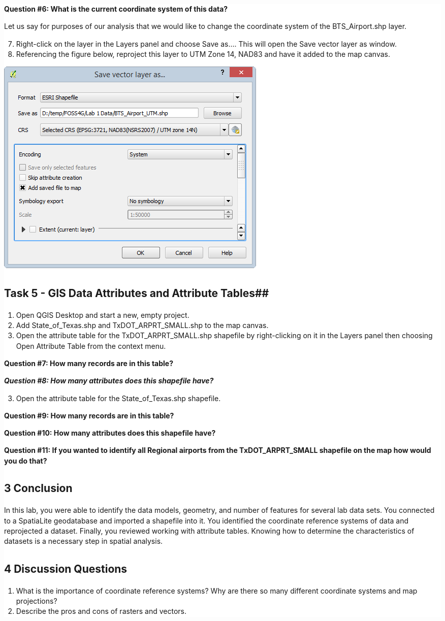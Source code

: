 **Question #6: What is the current coordinate system of this data?**

Let us say for purposes of our analysis that we would like to change the coordinate system of the BTS_Airport.shp layer.

7. Right-click on the layer in the Layers panel and choose Save as…. This will open the Save vector layer as window.
8. Referencing the figure below, reproject this layer to UTM Zone 14, NAD83 and have it added to the map canvas.

![Save vector layer as...](figures/Lab1/Save_vector_layer_as.png "Save vector layer as...")

## Task 5 - GIS Data Attributes and Attribute Tables##

1. Open QGIS Desktop and start a new, empty project.
2. Add State_of_Texas.shp and TxDOT_ARPRT_SMALL.shp to the map canvas.
2. Open the attribute table for the TxDOT_ARPRT_SMALL.shp shapefile by right-clicking on it in the Layers panel then choosing Open Attribute Table from the context menu. 

**Question #7: How many records are in this table?**

***Question #8: How many attributes does this shapefile have?*** 

3. Open the attribute table for the State_of_Texas.shp shapefile.

**Question #9: How many records are in this table?**

**Question #10: How many attributes does this shapefile have?**

**Question #11: If you wanted to identify all Regional airports from the TxDOT_ARPRT_SMALL shapefile on the map how would you do that?**

## 3 Conclusion
In this lab, you were able to identify the data models, geometry, and number of features for several lab data sets. You connected to a SpatiaLite geodatabase and imported a shapefile into it. You identified the coordinate reference systems of data and reprojected a dataset. Finally, you reviewed working with attribute tables. Knowing how to determine the characteristics of datasets is a necessary step in spatial analysis.

## 4 Discussion Questions

1. What is the importance of coordinate reference systems? Why are there so many different coordinate systems and map projections?
2. Describe the pros and cons of rasters and vectors.